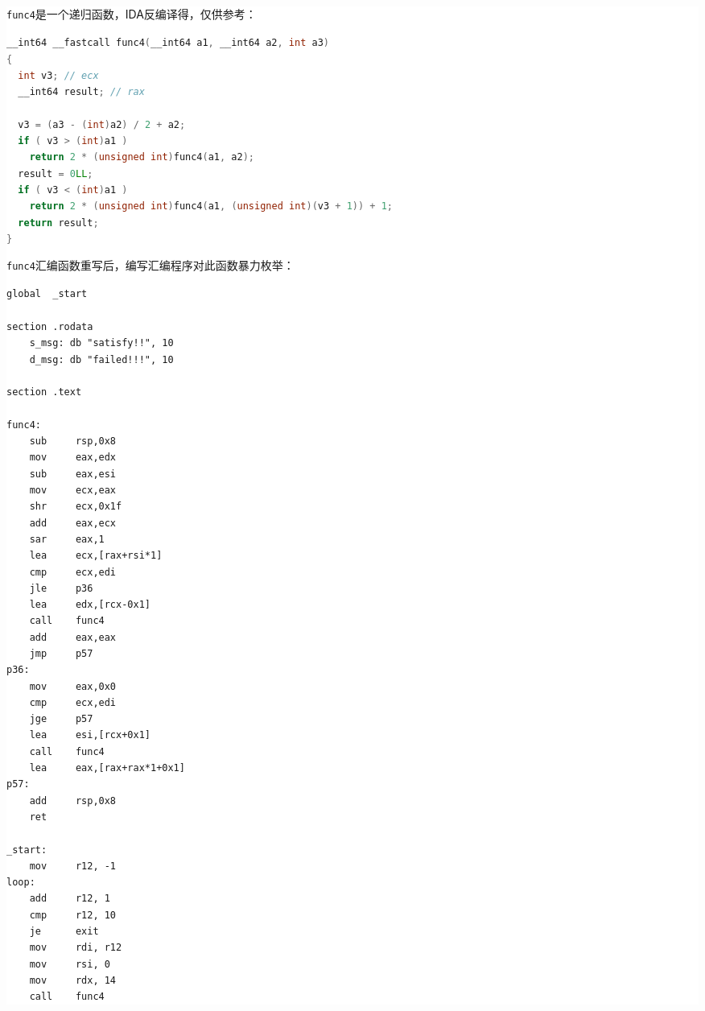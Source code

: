 `func4`是一个递归函数，IDA反编译得，仅供参考：

```c
__int64 __fastcall func4(__int64 a1, __int64 a2, int a3)
{
  int v3; // ecx
  __int64 result; // rax

  v3 = (a3 - (int)a2) / 2 + a2;
  if ( v3 > (int)a1 )
    return 2 * (unsigned int)func4(a1, a2);
  result = 0LL;
  if ( v3 < (int)a1 )
    return 2 * (unsigned int)func4(a1, (unsigned int)(v3 + 1)) + 1;
  return result;
}
```

`func4`汇编函数重写后，编写汇编程序对此函数暴力枚举：

```assembly
global  _start

section .rodata
    s_msg: db "satisfy!!", 10
    d_msg: db "failed!!!", 10

section .text

func4:
    sub     rsp,0x8
    mov     eax,edx
    sub     eax,esi
    mov     ecx,eax
    shr     ecx,0x1f
    add     eax,ecx
    sar     eax,1
    lea     ecx,[rax+rsi*1]
    cmp     ecx,edi
    jle     p36
    lea     edx,[rcx-0x1]
    call    func4
    add     eax,eax
    jmp     p57
p36:
    mov     eax,0x0
    cmp     ecx,edi
    jge     p57
    lea     esi,[rcx+0x1]
    call    func4
    lea     eax,[rax+rax*1+0x1]
p57:
    add     rsp,0x8
    ret

_start:
    mov     r12, -1
loop:
    add     r12, 1
    cmp     r12, 10
    je      exit
    mov     rdi, r12
    mov     rsi, 0
    mov     rdx, 14
    call    func4
```